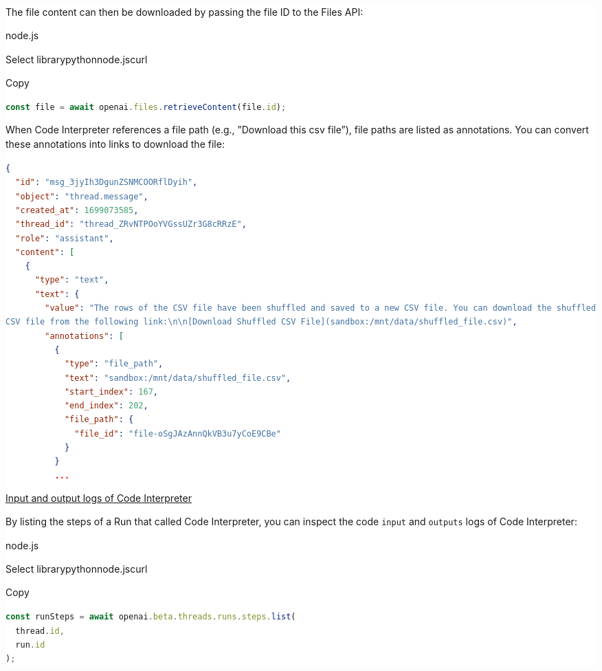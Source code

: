 The file content can then be downloaded by passing the file ID to the Files API:

node.js

Select librarypythonnode.jscurl

Copy‍

```javascript
const file = await openai.files.retrieveContent(file.id);
```

When Code Interpreter references a file path (e.g., ”Download this csv file”), file paths are listed as annotations. You can convert these annotations into links to download the file:

```json
{
  "id": "msg_3jyIh3DgunZSNMCOORflDyih",
  "object": "thread.message",
  "created_at": 1699073585,
  "thread_id": "thread_ZRvNTPOoYVGssUZr3G8cRRzE",
  "role": "assistant",
  "content": [
    {
      "type": "text",
      "text": {
        "value": "The rows of the CSV file have been shuffled and saved to a new CSV file. You can download the shuffled CSV file from the following link:\n\n[Download Shuffled CSV File](sandbox:/mnt/data/shuffled_file.csv)",
        "annotations": [
          {
            "type": "file_path",
            "text": "sandbox:/mnt/data/shuffled_file.csv",
            "start_index": 167,
            "end_index": 202,
            "file_path": {
              "file_id": "file-oSgJAzAnnQkVB3u7yCoE9CBe"
            }
          }
          ...
```

[Input and output logs of Code Interpreter](/docs/assistants/tools/input-and-output-logs-of-code-interpreter)

By listing the steps of a Run that called Code Interpreter, you can inspect the code `input` and `outputs` logs of Code Interpreter:

node.js

Select librarypythonnode.jscurl

Copy‍

```javascript
const runSteps = await openai.beta.threads.runs.steps.list(
  thread.id,
  run.id
);
```
